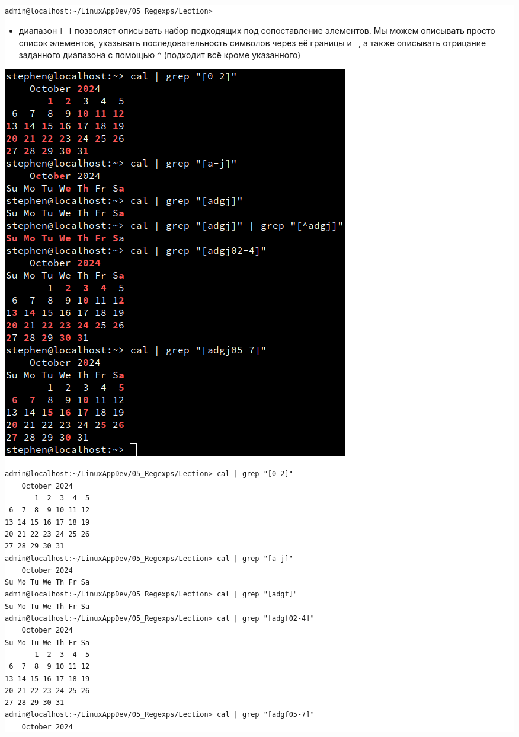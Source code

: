 ```console
admin@localhost:~/LinuxAppDev/05_Regexps/Lection>
```

+ диапазон `[ ]` позволяет описывать набор подходящих под сопоставление элементов. Мы можем описывать просто список элементов, указывать последовательность символов через её границы и `-`, а также описывать отрицание заданного диапазона с помощью `^` (подходит всё кроме указанного)

![](Attached_materials/square_branches.png)
```console
admin@localhost:~/LinuxAppDev/05_Regexps/Lection> cal | grep "[0-2]"
    October 2024    
       1  2  3  4  5
 6  7  8  9 10 11 12
13 14 15 16 17 18 19
20 21 22 23 24 25 26
27 28 29 30 31      
admin@localhost:~/LinuxAppDev/05_Regexps/Lection> cal | grep "[a-j]"
    October 2024    
Su Mo Tu We Th Fr Sa
admin@localhost:~/LinuxAppDev/05_Regexps/Lection> cal | grep "[adgf]"
Su Mo Tu We Th Fr Sa
admin@localhost:~/LinuxAppDev/05_Regexps/Lection> cal | grep "[adgf02-4]"
    October 2024    
Su Mo Tu We Th Fr Sa
       1  2  3  4  5
 6  7  8  9 10 11 12
13 14 15 16 17 18 19
20 21 22 23 24 25 26
27 28 29 30 31      
admin@localhost:~/LinuxAppDev/05_Regexps/Lection> cal | grep "[adgf05-7]"
    October 2024    
```